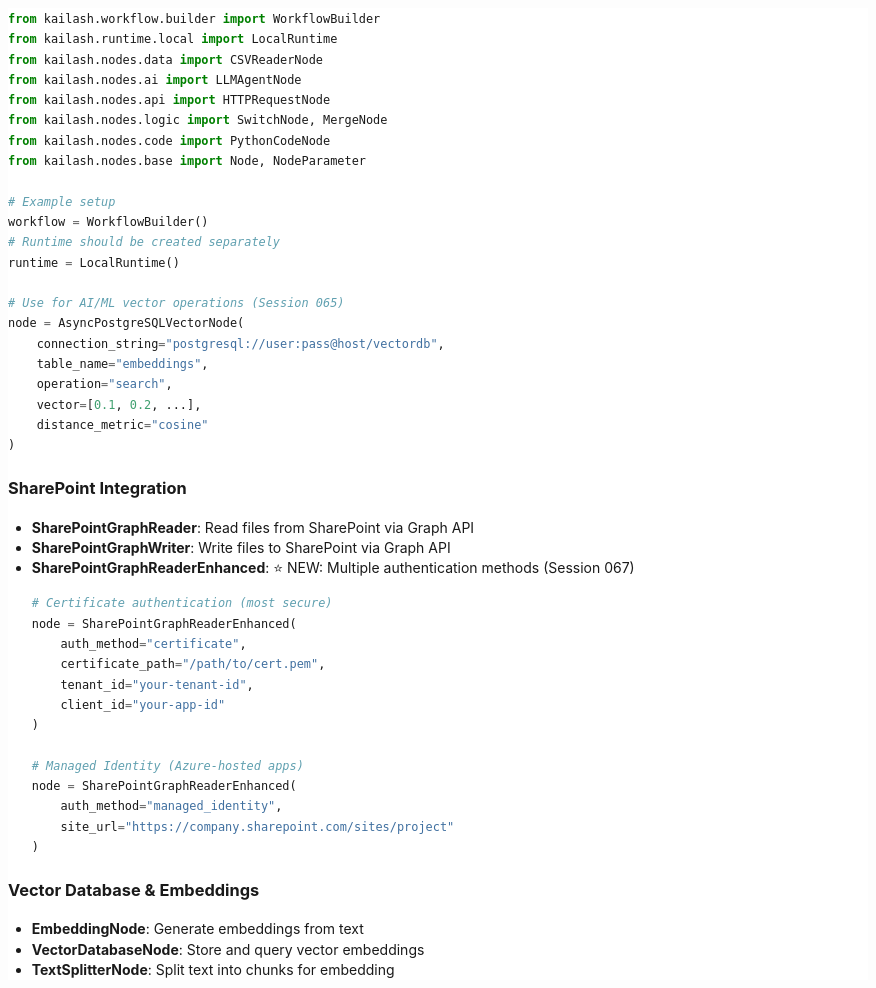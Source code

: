   ```python
from kailash.workflow.builder import WorkflowBuilder
from kailash.runtime.local import LocalRuntime
from kailash.nodes.data import CSVReaderNode
from kailash.nodes.ai import LLMAgentNode
from kailash.nodes.api import HTTPRequestNode
from kailash.nodes.logic import SwitchNode, MergeNode
from kailash.nodes.code import PythonCodeNode
from kailash.nodes.base import Node, NodeParameter

# Example setup
workflow = WorkflowBuilder()
# Runtime should be created separately
runtime = LocalRuntime()

  # Use for AI/ML vector operations (Session 065)
  node = AsyncPostgreSQLVectorNode(
      connection_string="postgresql://user:pass@host/vectordb",
      table_name="embeddings",
      operation="search",
      vector=[0.1, 0.2, ...],
      distance_metric="cosine"
  )

  ```

### SharePoint Integration
- **SharePointGraphReader**: Read files from SharePoint via Graph API
- **SharePointGraphWriter**: Write files to SharePoint via Graph API
- **SharePointGraphReaderEnhanced**: ⭐ NEW: Multiple authentication methods (Session 067)
  ```python
  # Certificate authentication (most secure)
  node = SharePointGraphReaderEnhanced(
      auth_method="certificate",
      certificate_path="/path/to/cert.pem",
      tenant_id="your-tenant-id",
      client_id="your-app-id"
  )

  # Managed Identity (Azure-hosted apps)
  node = SharePointGraphReaderEnhanced(
      auth_method="managed_identity",
      site_url="https://company.sharepoint.com/sites/project"
  )

  ```

### Vector Database & Embeddings
- **EmbeddingNode**: Generate embeddings from text
- **VectorDatabaseNode**: Store and query vector embeddings
- **TextSplitterNode**: Split text into chunks for embedding
